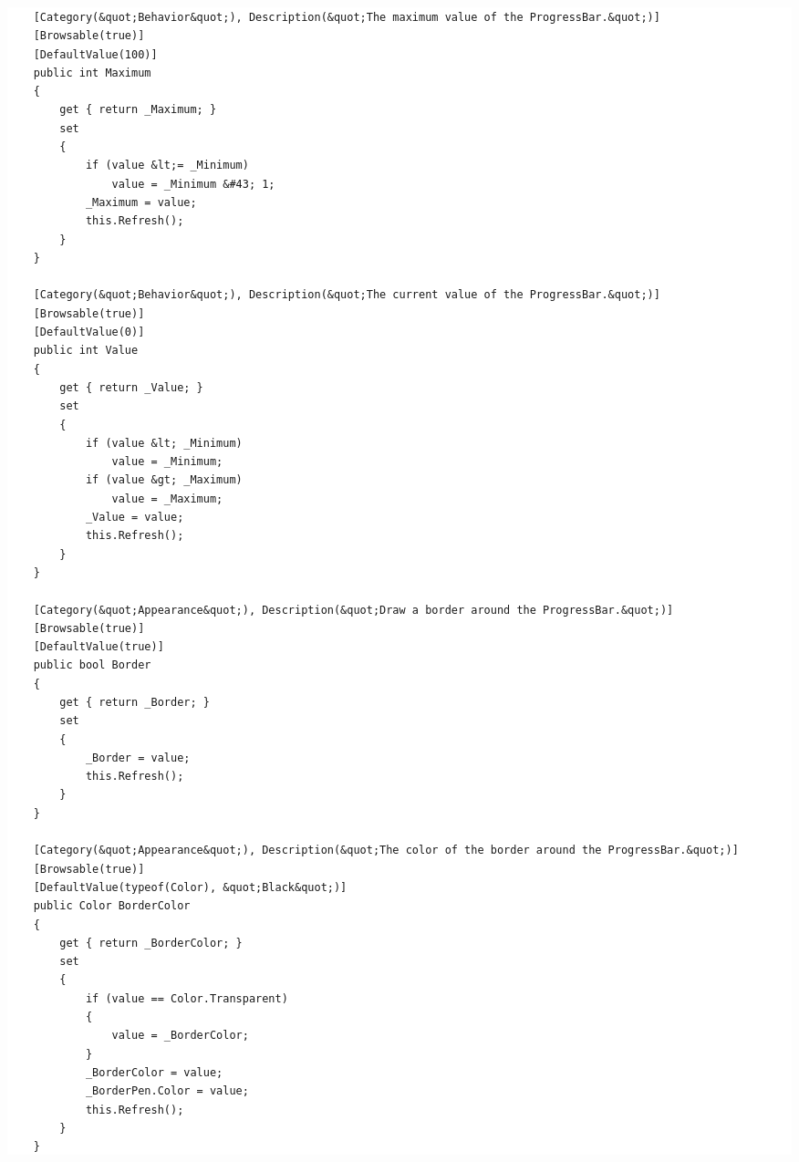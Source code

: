         [Category(&quot;Behavior&quot;), Description(&quot;The maximum value of the ProgressBar.&quot;)]
        [Browsable(true)]
        [DefaultValue(100)]
        public int Maximum
        {
            get { return _Maximum; }
            set
            {
                if (value &lt;= _Minimum)
                    value = _Minimum &#43; 1;
                _Maximum = value;
                this.Refresh();
            }
        }

        [Category(&quot;Behavior&quot;), Description(&quot;The current value of the ProgressBar.&quot;)]
        [Browsable(true)]
        [DefaultValue(0)]
        public int Value
        {
            get { return _Value; }
            set
            {
                if (value &lt; _Minimum)
                    value = _Minimum;
                if (value &gt; _Maximum)
                    value = _Maximum;
                _Value = value;
                this.Refresh();
            }
        }

        [Category(&quot;Appearance&quot;), Description(&quot;Draw a border around the ProgressBar.&quot;)]
        [Browsable(true)]
        [DefaultValue(true)]
        public bool Border
        {
            get { return _Border; }
            set
            {
                _Border = value;
                this.Refresh();
            }
        }

        [Category(&quot;Appearance&quot;), Description(&quot;The color of the border around the ProgressBar.&quot;)]
        [Browsable(true)]
        [DefaultValue(typeof(Color), &quot;Black&quot;)]
        public Color BorderColor
        {
            get { return _BorderColor; }
            set
            {
                if (value == Color.Transparent)
                {
                    value = _BorderColor;
                }
                _BorderColor = value;
                _BorderPen.Color = value;
                this.Refresh();
            }
        }
